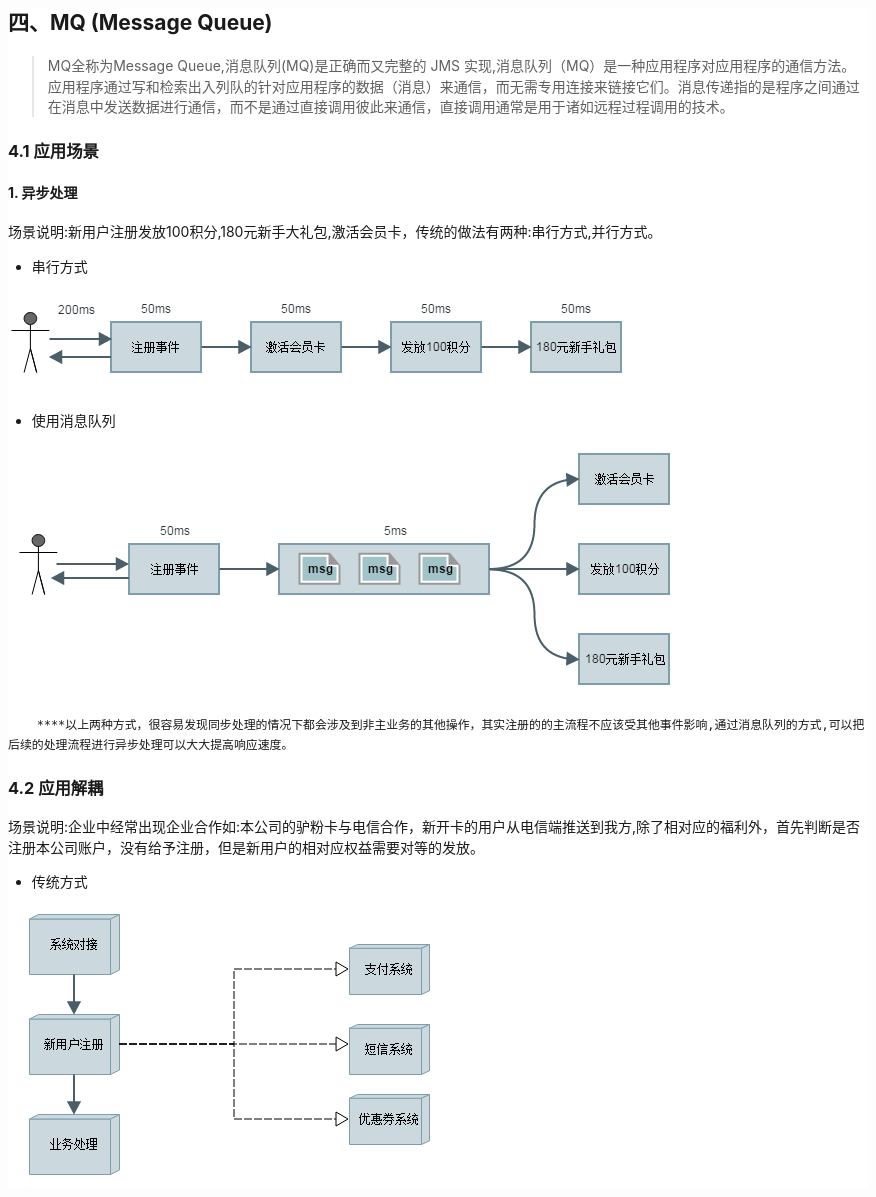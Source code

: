## 四、MQ \(Message Queue\)

> MQ全称为Message Queue,消息队列\(MQ\)是正确而又完整的 JMS 实现,消息队列（MQ）是一种应用程序对应用程序的通信方法。应用程序通过写和检索出入列队的针对应用程序的数据（消息）来通信，而无需专用连接来链接它们。消息传递指的是程序之间通过在消息中发送数据进行通信，而不是通过直接调用彼此来通信，直接调用通常是用于诸如远程过程调用的技术。

### **4.1 应用场景**

#### **1. 异步处理**

场景说明:新用户注册发放100积分,180元新手大礼包,激活会员卡，传统的做法有两种:串行方式,并行方式。

* 串行方式

![](../../.gitbook/assets/image%20%2834%29.png)

* 使用消息队列

![](../../.gitbook/assets/image%20%28276%29.png)

        ****以上两种方式，很容易发现同步处理的情况下都会涉及到非主业务的其他操作，其实注册的的主流程不应该受其他事件影响,通过消息队列的方式,可以把后续的处理流程进行异步处理可以大大提高响应速度。

### **4.2 应用解耦**

场景说明:企业中经常出现企业合作如:本公司的驴粉卡与电信合作，新开卡的用户从电信端推送到我方,除了相对应的福利外，首先判断是否注册本公司账户，没有给予注册，但是新用户的相对应权益需要对等的发放。

* 传统方式

![](../../.gitbook/assets/image%20%28224%29.png)
